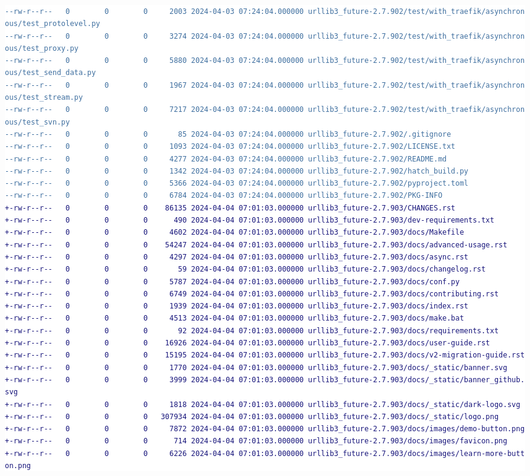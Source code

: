 ```diff
--rw-r--r--   0        0        0     2003 2024-04-03 07:24:04.000000 urllib3_future-2.7.902/test/with_traefik/asynchronous/test_protolevel.py
--rw-r--r--   0        0        0     3274 2024-04-03 07:24:04.000000 urllib3_future-2.7.902/test/with_traefik/asynchronous/test_proxy.py
--rw-r--r--   0        0        0     5880 2024-04-03 07:24:04.000000 urllib3_future-2.7.902/test/with_traefik/asynchronous/test_send_data.py
--rw-r--r--   0        0        0     1967 2024-04-03 07:24:04.000000 urllib3_future-2.7.902/test/with_traefik/asynchronous/test_stream.py
--rw-r--r--   0        0        0     7217 2024-04-03 07:24:04.000000 urllib3_future-2.7.902/test/with_traefik/asynchronous/test_svn.py
--rw-r--r--   0        0        0       85 2024-04-03 07:24:04.000000 urllib3_future-2.7.902/.gitignore
--rw-r--r--   0        0        0     1093 2024-04-03 07:24:04.000000 urllib3_future-2.7.902/LICENSE.txt
--rw-r--r--   0        0        0     4277 2024-04-03 07:24:04.000000 urllib3_future-2.7.902/README.md
--rw-r--r--   0        0        0     1342 2024-04-03 07:24:04.000000 urllib3_future-2.7.902/hatch_build.py
--rw-r--r--   0        0        0     5366 2024-04-03 07:24:04.000000 urllib3_future-2.7.902/pyproject.toml
--rw-r--r--   0        0        0     6784 2024-04-03 07:24:04.000000 urllib3_future-2.7.902/PKG-INFO
+-rw-r--r--   0        0        0    86135 2024-04-04 07:01:03.000000 urllib3_future-2.7.903/CHANGES.rst
+-rw-r--r--   0        0        0      490 2024-04-04 07:01:03.000000 urllib3_future-2.7.903/dev-requirements.txt
+-rw-r--r--   0        0        0     4602 2024-04-04 07:01:03.000000 urllib3_future-2.7.903/docs/Makefile
+-rw-r--r--   0        0        0    54247 2024-04-04 07:01:03.000000 urllib3_future-2.7.903/docs/advanced-usage.rst
+-rw-r--r--   0        0        0     4297 2024-04-04 07:01:03.000000 urllib3_future-2.7.903/docs/async.rst
+-rw-r--r--   0        0        0       59 2024-04-04 07:01:03.000000 urllib3_future-2.7.903/docs/changelog.rst
+-rw-r--r--   0        0        0     5787 2024-04-04 07:01:03.000000 urllib3_future-2.7.903/docs/conf.py
+-rw-r--r--   0        0        0     6749 2024-04-04 07:01:03.000000 urllib3_future-2.7.903/docs/contributing.rst
+-rw-r--r--   0        0        0     1939 2024-04-04 07:01:03.000000 urllib3_future-2.7.903/docs/index.rst
+-rw-r--r--   0        0        0     4513 2024-04-04 07:01:03.000000 urllib3_future-2.7.903/docs/make.bat
+-rw-r--r--   0        0        0       92 2024-04-04 07:01:03.000000 urllib3_future-2.7.903/docs/requirements.txt
+-rw-r--r--   0        0        0    16926 2024-04-04 07:01:03.000000 urllib3_future-2.7.903/docs/user-guide.rst
+-rw-r--r--   0        0        0    15195 2024-04-04 07:01:03.000000 urllib3_future-2.7.903/docs/v2-migration-guide.rst
+-rw-r--r--   0        0        0     1770 2024-04-04 07:01:03.000000 urllib3_future-2.7.903/docs/_static/banner.svg
+-rw-r--r--   0        0        0     3999 2024-04-04 07:01:03.000000 urllib3_future-2.7.903/docs/_static/banner_github.svg
+-rw-r--r--   0        0        0     1818 2024-04-04 07:01:03.000000 urllib3_future-2.7.903/docs/_static/dark-logo.svg
+-rw-r--r--   0        0        0   307934 2024-04-04 07:01:03.000000 urllib3_future-2.7.903/docs/_static/logo.png
+-rw-r--r--   0        0        0     7872 2024-04-04 07:01:03.000000 urllib3_future-2.7.903/docs/images/demo-button.png
+-rw-r--r--   0        0        0      714 2024-04-04 07:01:03.000000 urllib3_future-2.7.903/docs/images/favicon.png
+-rw-r--r--   0        0        0     6226 2024-04-04 07:01:03.000000 urllib3_future-2.7.903/docs/images/learn-more-button.png
```